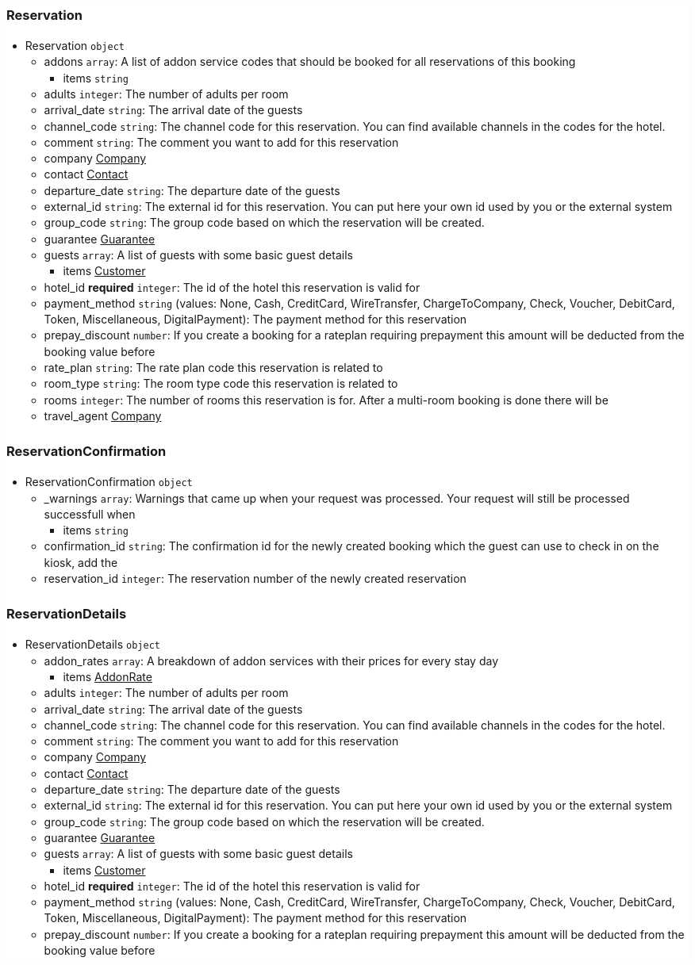 
### Reservation
* Reservation `object`
  * addons `array`: A list of addon service codes that should be booked for all reservations of this booking
    * items `string`
  * adults `integer`: The number of adults per room
  * arrival_date `string`: The arrival date of the guests
  * channel_code `string`: The channel code for this reservation. You can find available channels in the codes for the hotel.
  * comment `string`: The comment you want to add for this reservation
  * company [Company](#company)
  * contact [Contact](#contact)
  * departure_date `string`: The departure date of the guests
  * external_id `string`: The external id for this reservation. You can put here your own id used by you or the external system
  * group_code `string`: The group code based on which the reservation will be created.
  * guarantee [Guarantee](#guarantee)
  * guests `array`: A list of guests with some basic guest details
    * items [Customer](#customer)
  * hotel_id **required** `integer`: The id of the hotel this reservation is valid for
  * payment_method `string` (values: None, Cash, CreditCard, WireTransfer, ChargeToCompany, Check, Voucher, DebitCard, Token, Miscellaneous, DigitalPayment): The payment method for this reservation
  * prepay_discount `number`: If you create a booking for a rateplan requiring prepayment this amount will be deducted from the booking value before
  * rate_plan `string`: The rate plan code this reservation is related to
  * room_type `string`: The room type code this reservation is related to
  * rooms `integer`: The number of rooms this reservation is for. After a multi-room booking is done there will be 
  * travel_agent [Company](#company)

### ReservationConfirmation
* ReservationConfirmation `object`
  * _warnings `array`: Warnings that came up when your request was processed. Your request will still be processed successfull when
    * items `string`
  * confirmation_id `string`: The confirmation id for the newly created booking which the guest can use to check in on the kiosk, add the
  * reservation_id `integer`: The reservation number of the newly created reservation

### ReservationDetails
* ReservationDetails `object`
  * addon_rates `array`: A breakdown of addon services with their prices for every stay day
    * items [AddonRate](#addonrate)
  * adults `integer`: The number of adults per room
  * arrival_date `string`: The arrival date of the guests
  * channel_code `string`: The channel code for this reservation. You can find available channels in the codes for the hotel.
  * comment `string`: The comment you want to add for this reservation
  * company [Company](#company)
  * contact [Contact](#contact)
  * departure_date `string`: The departure date of the guests
  * external_id `string`: The external id for this reservation. You can put here your own id used by you or the external system
  * group_code `string`: The group code based on which the reservation will be created.
  * guarantee [Guarantee](#guarantee)
  * guests `array`: A list of guests with some basic guest details
    * items [Customer](#customer)
  * hotel_id **required** `integer`: The id of the hotel this reservation is valid for
  * payment_method `string` (values: None, Cash, CreditCard, WireTransfer, ChargeToCompany, Check, Voucher, DebitCard, Token, Miscellaneous, DigitalPayment): The payment method for this reservation
  * prepay_discount `number`: If you create a booking for a rateplan requiring prepayment this amount will be deducted from the booking value before